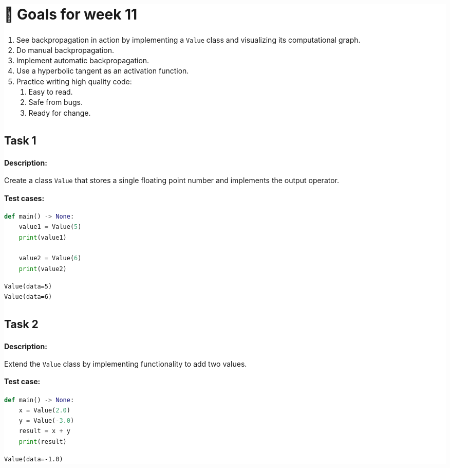 # 🎯 Goals for week 11

1. See backpropagation in action by implementing a `Value` class and visualizing its computational graph.
2. Do manual backpropagation.
3. Implement automatic backpropagation.
4. Use a hyperbolic tangent as an activation function.
5. Practice writing high quality code:
   1. Easy to read.
   2. Safe from bugs.
   3. Ready for change.

## Task 1

**Description:**

Create a class `Value` that stores a single floating point number and implements the output operator.

**Test cases:**

```python
def main() -> None:
    value1 = Value(5)
    print(value1)

    value2 = Value(6)
    print(value2)
```

```console
Value(data=5)
Value(data=6)
```

## Task 2

**Description:**

Extend the `Value` class by implementing functionality to add two values.

**Test case:**

```python
def main() -> None:
    x = Value(2.0)
    y = Value(-3.0)
    result = x + y
    print(result)
```

```console
Value(data=-1.0)
```
